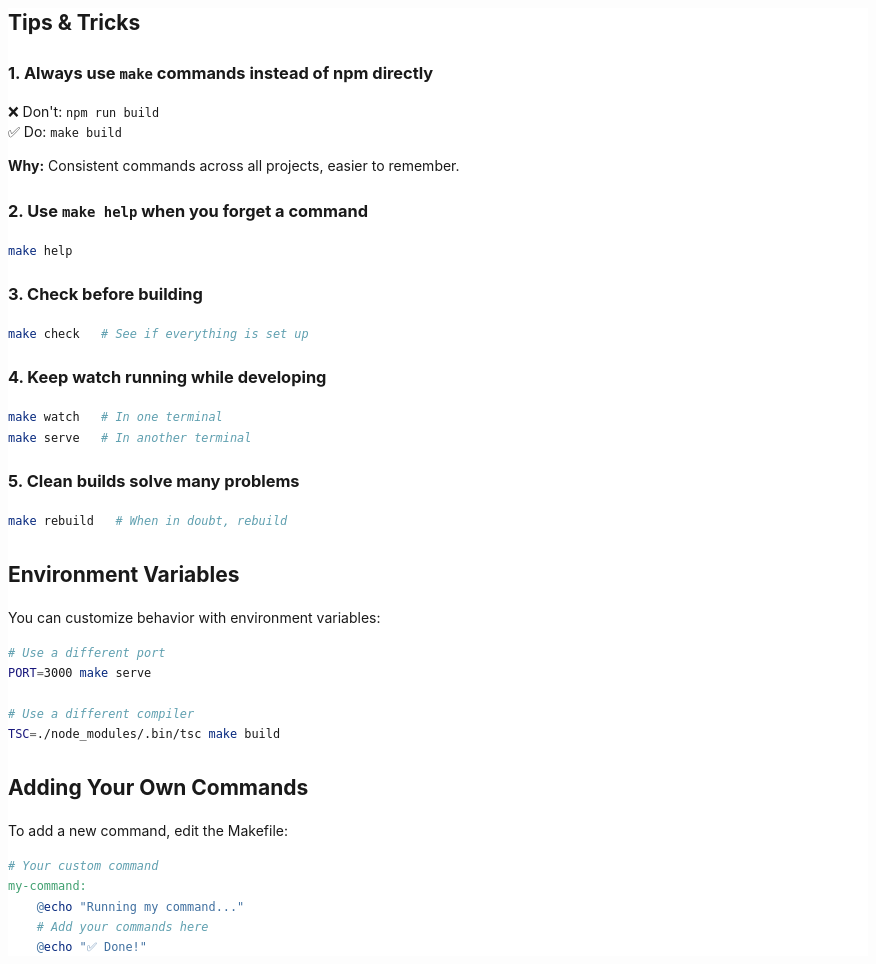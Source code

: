## Tips & Tricks

### 1. **Always use `make` commands instead of npm directly**
❌ Don't: `npm run build`  
✅ Do: `make build`

**Why:** Consistent commands across all projects, easier to remember.

### 2. **Use `make help` when you forget a command**
```bash
make help
```

### 3. **Check before building**
```bash
make check   # See if everything is set up
```

### 4. **Keep watch running while developing**
```bash
make watch   # In one terminal
make serve   # In another terminal
```

### 5. **Clean builds solve many problems**
```bash
make rebuild   # When in doubt, rebuild
```

## Environment Variables

You can customize behavior with environment variables:

```bash
# Use a different port
PORT=3000 make serve

# Use a different compiler
TSC=./node_modules/.bin/tsc make build
```

## Adding Your Own Commands

To add a new command, edit the Makefile:

```makefile
# Your custom command
my-command:
	@echo "Running my command..."
	# Add your commands here
	@echo "✅ Done!"
```
